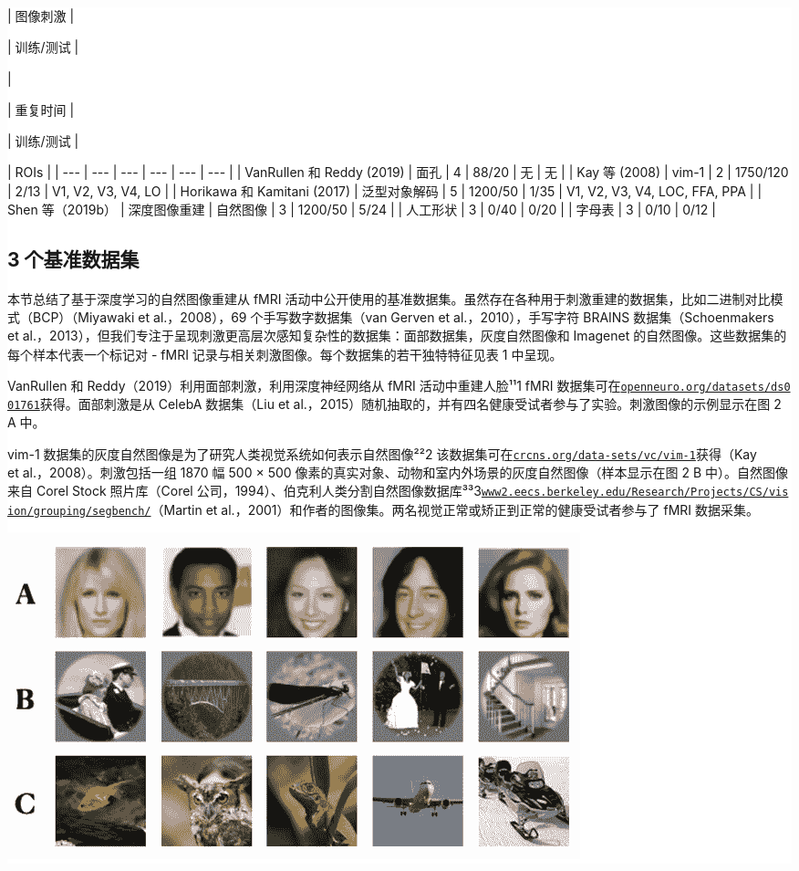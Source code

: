 &#124; 图像刺激 &#124;

&#124; 训练/测试 &#124;

|

&#124; 重复时间 &#124;

&#124; 训练/测试 &#124;

| ROIs |
| --- | --- | --- | --- | --- | --- |
| VanRullen 和 Reddy (2019) | 面孔 | 4 | 88/20 | 无 | 无 |
| Kay 等 (2008) | vim-1 | 2 | 1750/120 | 2/13 | V1, V2, V3, V4, LO |
| Horikawa 和 Kamitani (2017) | 泛型对象解码 | 5 | 1200/50 | 1/35 | V1, V2, V3, V4, LOC, FFA, PPA |
| Shen 等（2019b） | 深度图像重建 | 自然图像 | 3 | 1200/50 | 5/24 |
| 人工形状 | 3 | 0/40 | 0/20 |
| 字母表 | 3 | 0/10 | 0/12 |

## 3 个基准数据集

本节总结了基于深度学习的自然图像重建从 fMRI 活动中公开使用的基准数据集。虽然存在各种用于刺激重建的数据集，比如二进制对比模式（BCP）（Miyawaki et al.，2008），69 个手写数字数据集（van Gerven et al.，2010），手写字符 BRAINS 数据集（Schoenmakers et al.，2013），但我们专注于呈现刺激更高层次感知复杂性的数据集：面部数据集，灰度自然图像和 Imagenet 的自然图像。这些数据集的每个样本代表一个标记对 - fMRI 记录与相关刺激图像。每个数据集的若干独特特征见表 1 中呈现。

VanRullen 和 Reddy（2019）利用面部刺激，利用深度神经网络从 fMRI 活动中重建人脸¹¹1 fMRI 数据集可在[`openneuro.org/datasets/ds001761`](https://openneuro.org/datasets/ds001761)获得。面部刺激是从 CelebA 数据集（Liu et al.，2015）随机抽取的，并有四名健康受试者参与了实验。刺激图像的示例显示在图 2 A 中。

vim-1 数据集的灰度自然图像是为了研究人类视觉系统如何表示自然图像²²2 该数据集可在[`crcns.org/data-sets/vc/vim-1`](http://crcns.org/data-sets/vc/vim-1)获得（Kay et al.，2008）。刺激包括一组 1870 幅 500 $\times$ 500 像素的真实对象、动物和室内外场景的灰度自然图像（样本显示在图 2 B 中）。自然图像来自 Corel Stock 照片库（Corel 公司，1994）、伯克利人类分割自然图像数据库³³3[`www2.eecs.berkeley.edu/Research/Projects/CS/vision/grouping/segbench/`](https://www2.eecs.berkeley.edu/Research/Projects/CS/vision/grouping/segbench/)（Martin et al.，2001）和作者的图像集。两名视觉正常或矫正到正常的健康受试者参与了 fMRI 数据采集。

![参考标题](img/374b0b5f99a99e605b2677af267aa4a3.png)
